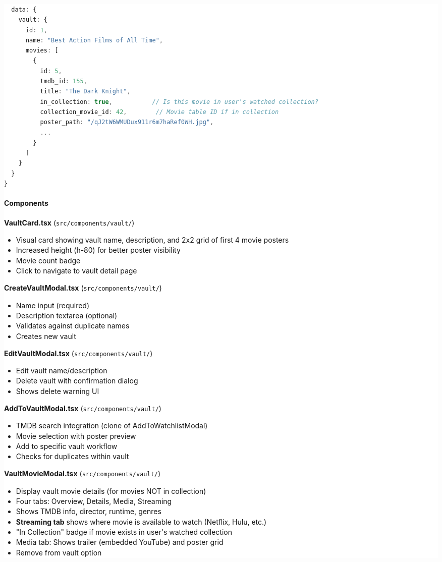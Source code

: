 ```typescript
  data: {
    vault: {
      id: 1,
      name: "Best Action Films of All Time",
      movies: [
        {
          id: 5,
          tmdb_id: 155,
          title: "The Dark Knight",
          in_collection: true,           // Is this movie in user's watched collection?
          collection_movie_id: 42,        // Movie table ID if in collection
          poster_path: "/qJ2tW6WMUDux911r6m7haRef0WH.jpg",
          ...
        }
      ]
    }
  }
}
```

#### Components

**VaultCard.tsx** (`src/components/vault/`)
- Visual card showing vault name, description, and 2x2 grid of first 4 movie posters
- Increased height (h-80) for better poster visibility
- Movie count badge
- Click to navigate to vault detail page

**CreateVaultModal.tsx** (`src/components/vault/`)
- Name input (required)
- Description textarea (optional)
- Validates against duplicate names
- Creates new vault

**EditVaultModal.tsx** (`src/components/vault/`)
- Edit vault name/description
- Delete vault with confirmation dialog
- Shows delete warning UI

**AddToVaultModal.tsx** (`src/components/vault/`)
- TMDB search integration (clone of AddToWatchlistModal)
- Movie selection with poster preview
- Add to specific vault workflow
- Checks for duplicates within vault

**VaultMovieModal.tsx** (`src/components/vault/`)
- Display vault movie details (for movies NOT in collection)
- Four tabs: Overview, Details, Media, Streaming
- Shows TMDB info, director, runtime, genres
- **Streaming tab** shows where movie is available to watch (Netflix, Hulu, etc.)
- "In Collection" badge if movie exists in user's watched collection
- Media tab: Shows trailer (embedded YouTube) and poster grid
- Remove from vault option

